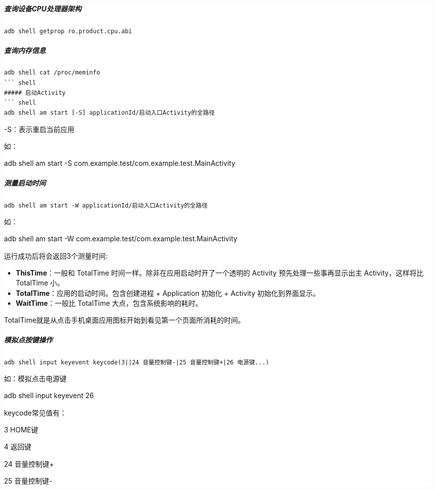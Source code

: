 ##### 查询设备CPU处理器架构

```shell
adb shell getprop ro.product.cpu.abi
```

##### 查询内存信息

``` shell
adb shell cat /proc/meminfo 
​``` shell
##### 启动Activity
​``` shell
adb shell am start [-S] applicationId/启动入口Activity的全路径
```
 -S：表示重启当前应用

如：

adb shell am start -S com.example.test/com.example.test.MainActivity

##### 测量启动时间

``` shell
adb shell am start -W applicationId/启动入口Activity的全路径
```

如：

adb shell am start -W com.example.test/com.example.test.MainActivity

运行成功后将会返回3个测量时间:

- **ThisTime**：一般和 TotalTime 时间一样。除非在应用启动时开了一个透明的 Activity 预先处理一些事再显示出主 Activity，这样将比 TotalTime 小。
- **TotalTime**：应用的启动时间。包含创建进程 + Application 初始化 + Activity 初始化到界面显示。
- **WaitTime**：一般比 TotalTime 大点，包含系统影响的耗时。


TotalTime就是从点击手机桌面应用图标开始到看见第一个页面所消耗的时间。




##### 模拟点按键操作

``` shell
adb shell input keyevent keycode(3||24 音量控制键-|25 音量控制键+|26 电源键...)
```

如：模拟点击电源键

adb shell input keyevent 26

keycode常见值有：

3    HOME键

4    返回键

24  音量控制键+

25  音量控制键-

